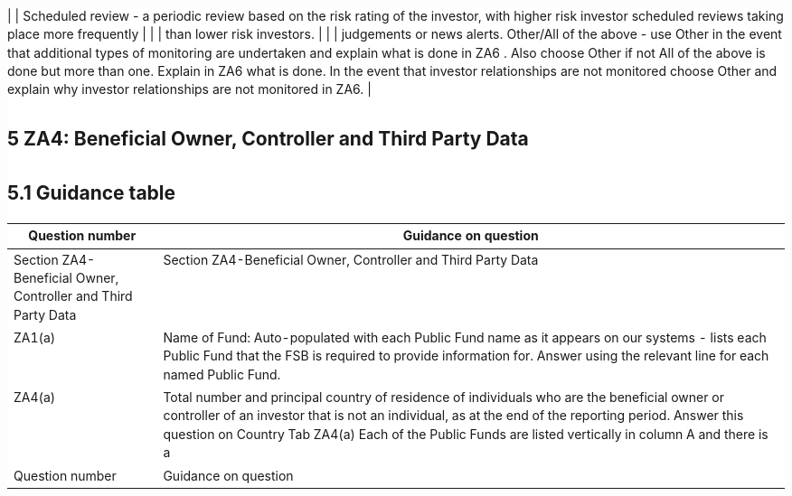 |                           | Scheduled review - a periodic review based on the risk rating of the investor,  with higher risk investor scheduled reviews taking place more frequently                                                                                                                                                                                                                                                                      |
|                           | than lower risk investors.                                                                                                                                                                                                                                                                                                                                                                                                    |
|                           | judgements or news alerts.  Other/All of the above  - use  Other  in the event that additional types of  monitoring are undertaken and explain what is done in  ZA6 .  Also choose  Other  if not  All of the above  is done but more than one. Explain  in  ZA6  what is done.  In the event that investor relationships are not monitored choose  Other  and  explain why investor relationships are not monitored in  ZA6. |

## 5 ZA4: Beneficial Owner, Controller and Third Party Data

## 5.1 Guidance table

| Question  number                                              | Guidance on question                                                                                                                                                                                                                                                                                              |
|---------------------------------------------------------------|-------------------------------------------------------------------------------------------------------------------------------------------------------------------------------------------------------------------------------------------------------------------------------------------------------------------|
| Section ZA4-Beneficial Owner, Controller and Third Party Data | Section ZA4-Beneficial Owner, Controller and Third Party Data                                                                                                                                                                                                                                                     |
| ZA1(a)                                                        | Name of Fund: Auto-populated with each Public Fund name as it appears on our systems -  lists each Public Fund that the FSB is required to provide information for. Answer using the relevant line for each named Public Fund.                                                                                    |
| ZA4(a)                                                        | Total number and principal country of residence of individuals who  are the beneficial owner or controller of an investor that is not an  individual, as at the end of the reporting period. Answer this question on Country Tab ZA4(a) Each of the Public Funds are listed vertically in column A and there is a |
| Question  number                                              | Guidance on question                                                                                                                                                                                                                                                                                                                                                                                                                                                                                                                                                                                                                                                                                                                                                                                                                                                                                                                                                                                                                                                                                                                                                                                                                                                                                                                                                                                                                                                                                                                                                                                                                                                                                                                                                                                                                                                                                                                                                                                                                                                                                                                                                                                                                                                                                                                                                                                                                                                                                  |